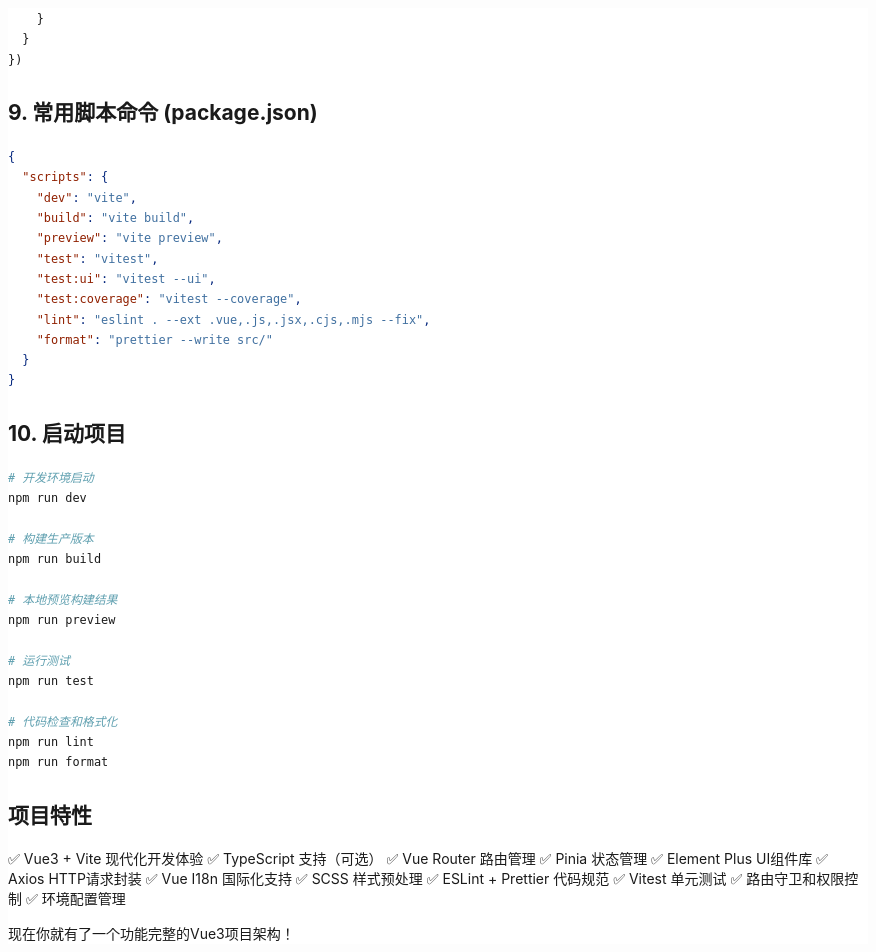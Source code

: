 ```javascript
    }
  }
})
```

## 9. 常用脚本命令 (package.json)

```json
{
  "scripts": {
    "dev": "vite",
    "build": "vite build",
    "preview": "vite preview",
    "test": "vitest",
    "test:ui": "vitest --ui",
    "test:coverage": "vitest --coverage",
    "lint": "eslint . --ext .vue,.js,.jsx,.cjs,.mjs --fix",
    "format": "prettier --write src/"
  }
}
```

## 10. 启动项目

```bash
# 开发环境启动
npm run dev

# 构建生产版本
npm run build

# 本地预览构建结果
npm run preview

# 运行测试
npm run test

# 代码检查和格式化
npm run lint
npm run format
```

## 项目特性

✅ Vue3 + Vite 现代化开发体验
 ✅ TypeScript 支持（可选）
 ✅ Vue Router 路由管理
 ✅ Pinia 状态管理
 ✅ Element Plus UI组件库
 ✅ Axios HTTP请求封装
 ✅ Vue I18n 国际化支持
 ✅ SCSS 样式预处理
 ✅ ESLint + Prettier 代码规范
 ✅ Vitest 单元测试
 ✅ 路由守卫和权限控制
 ✅ 环境配置管理

现在你就有了一个功能完整的Vue3项目架构！